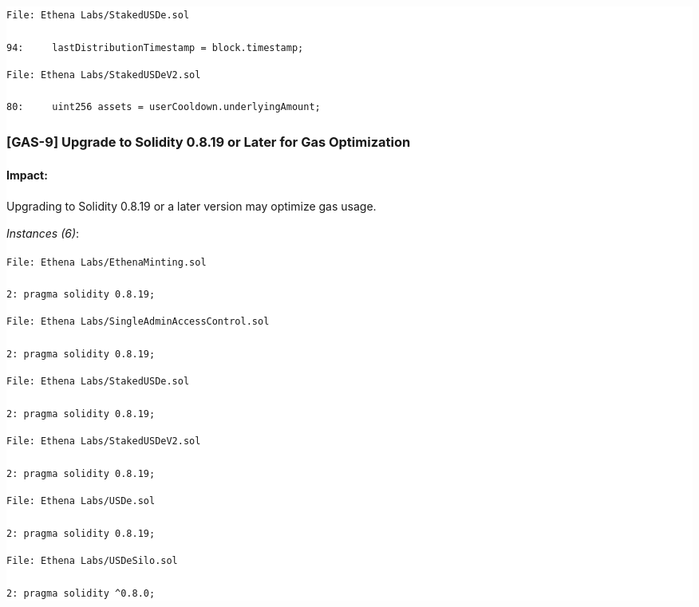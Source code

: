 ```solidity
File: Ethena Labs/StakedUSDe.sol

94:     lastDistributionTimestamp = block.timestamp;

```

```solidity
File: Ethena Labs/StakedUSDeV2.sol

80:     uint256 assets = userCooldown.underlyingAmount;

```

### <a name="GAS-9"></a>[GAS-9] Upgrade to Solidity 0.8.19 or Later for Gas Optimization

#### Impact:
Upgrading to Solidity 0.8.19 or a later version may optimize gas usage.

*Instances (6)*:
```solidity
File: Ethena Labs/EthenaMinting.sol

2: pragma solidity 0.8.19;

```

```solidity
File: Ethena Labs/SingleAdminAccessControl.sol

2: pragma solidity 0.8.19;

```

```solidity
File: Ethena Labs/StakedUSDe.sol

2: pragma solidity 0.8.19;

```

```solidity
File: Ethena Labs/StakedUSDeV2.sol

2: pragma solidity 0.8.19;

```

```solidity
File: Ethena Labs/USDe.sol

2: pragma solidity 0.8.19;

```

```solidity
File: Ethena Labs/USDeSilo.sol

2: pragma solidity ^0.8.0;

```
